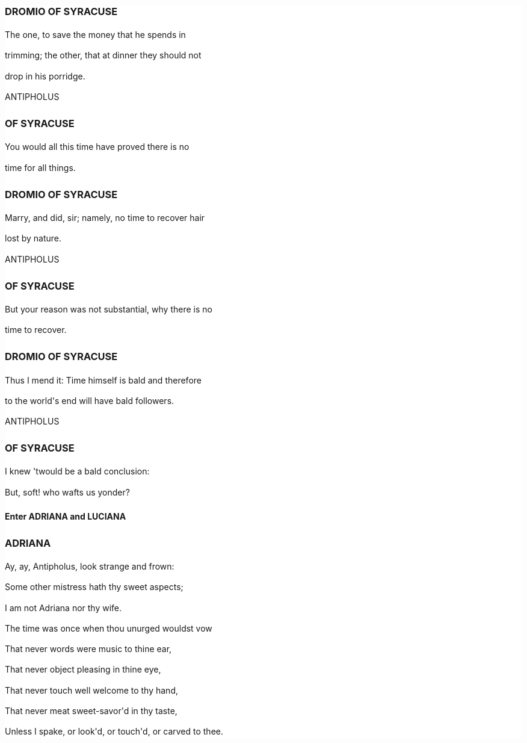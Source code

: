 ### DROMIO OF SYRACUSE
The one, to save the money that he spends in

trimming; the other, that at dinner they should not

drop in his porridge.

ANTIPHOLUS

### OF SYRACUSE
You would all this time have proved there is no

time for all things.

### DROMIO OF SYRACUSE
Marry, and did, sir; namely, no time to recover hair

lost by nature.

ANTIPHOLUS

### OF SYRACUSE
But your reason was not substantial, why there is no

time to recover.

### DROMIO OF SYRACUSE
Thus I mend it: Time himself is bald and therefore

to the world's end will have bald followers.

ANTIPHOLUS

### OF SYRACUSE
I knew 'twould be a bald conclusion:

But, soft! who wafts us yonder?

#### Enter ADRIANA and LUCIANA
### ADRIANA
Ay, ay, Antipholus, look strange and frown:

Some other mistress hath thy sweet aspects;

I am not Adriana nor thy wife.

The time was once when thou unurged wouldst vow

That never words were music to thine ear,

That never object pleasing in thine eye,

That never touch well welcome to thy hand,

That never meat sweet-savor'd in thy taste,

Unless I spake, or look'd, or touch'd, or carved to thee.
